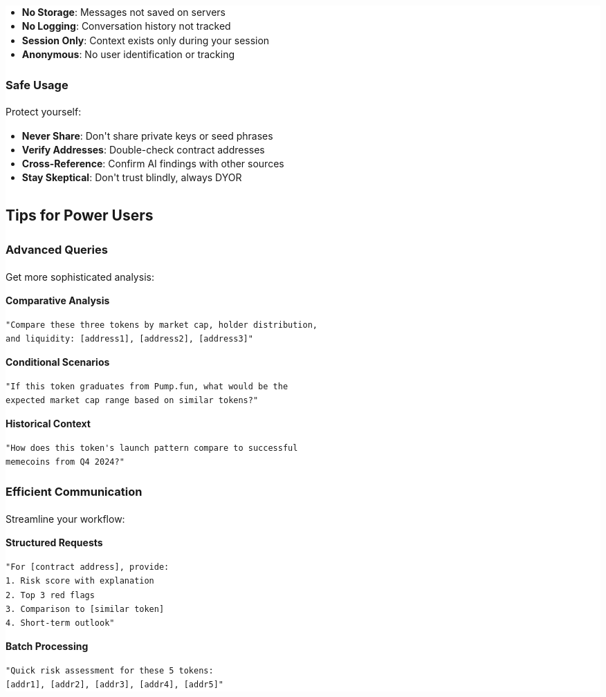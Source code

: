 - **No Storage**: Messages not saved on servers
- **No Logging**: Conversation history not tracked
- **Session Only**: Context exists only during your session
- **Anonymous**: No user identification or tracking

### Safe Usage

Protect yourself:

- **Never Share**: Don't share private keys or seed phrases
- **Verify Addresses**: Double-check contract addresses
- **Cross-Reference**: Confirm AI findings with other sources
- **Stay Skeptical**: Don't trust blindly, always DYOR

## Tips for Power Users

### Advanced Queries

Get more sophisticated analysis:

**Comparative Analysis**

```
"Compare these three tokens by market cap, holder distribution,
and liquidity: [address1], [address2], [address3]"
```

**Conditional Scenarios**

```
"If this token graduates from Pump.fun, what would be the
expected market cap range based on similar tokens?"
```

**Historical Context**

```
"How does this token's launch pattern compare to successful
memecoins from Q4 2024?"
```

### Efficient Communication

Streamline your workflow:

**Structured Requests**

```
"For [contract address], provide:
1. Risk score with explanation
2. Top 3 red flags
3. Comparison to [similar token]
4. Short-term outlook"
```

**Batch Processing**

```
"Quick risk assessment for these 5 tokens:
[addr1], [addr2], [addr3], [addr4], [addr5]"
```
